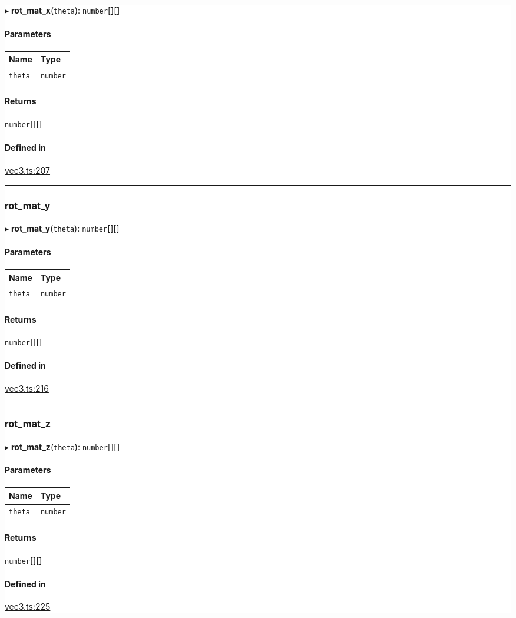 ▸ **rot_mat_x**(`theta`): `number`[][]

#### Parameters

| Name | Type |
| :------ | :------ |
| `theta` | `number` |

#### Returns

`number`[][]

#### Defined in

[vec3.ts:207](https://github.com/eransed/mathil/blob/0629cd8/src/vec3.ts#L207)

___

### rot\_mat\_y

▸ **rot_mat_y**(`theta`): `number`[][]

#### Parameters

| Name | Type |
| :------ | :------ |
| `theta` | `number` |

#### Returns

`number`[][]

#### Defined in

[vec3.ts:216](https://github.com/eransed/mathil/blob/0629cd8/src/vec3.ts#L216)

___

### rot\_mat\_z

▸ **rot_mat_z**(`theta`): `number`[][]

#### Parameters

| Name | Type |
| :------ | :------ |
| `theta` | `number` |

#### Returns

`number`[][]

#### Defined in

[vec3.ts:225](https://github.com/eransed/mathil/blob/0629cd8/src/vec3.ts#L225)
